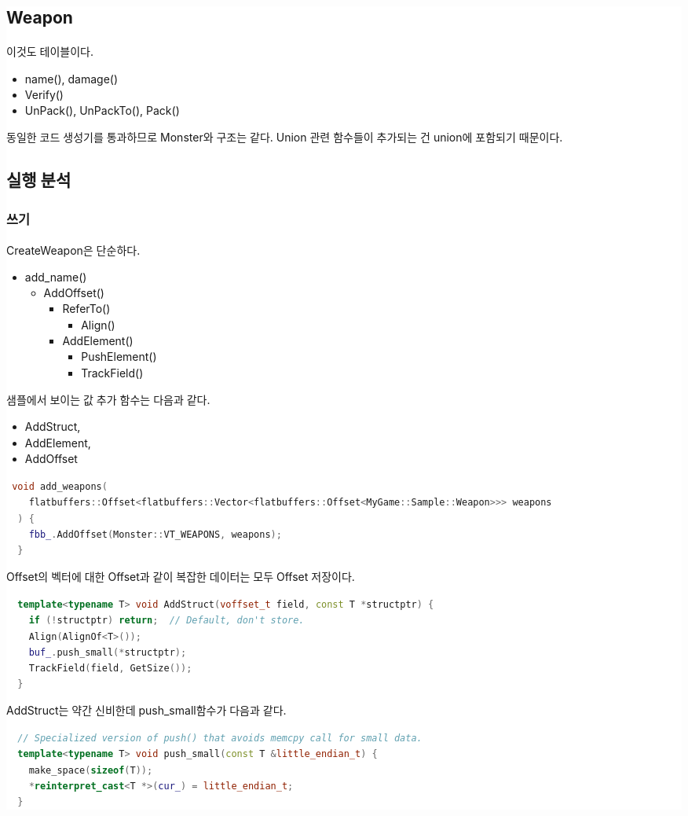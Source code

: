 

## Weapon 

이것도 테이블이다. 

- name(), damage()
- Verify() 
- UnPack(), UnPackTo(), Pack() 

동일한 코드 생성기를 통과하므로 Monster와 구조는 같다. Union 관련 함수들이 추가되는 건 union에 포함되기 때문이다.  

## 실행 분석 

### 쓰기 

CreateWeapon은 단순하다. 

- add_name() 
  - AddOffset()
    - ReferTo() 
      - Align() 
    - AddElement() 
      - PushElement() 
      - TrackField()
    
샘플에서 보이는 값 추가 함수는 다음과 같다. 

- AddStruct, 
- AddElement, 
- AddOffset

```c++
 void add_weapons(
    flatbuffers::Offset<flatbuffers::Vector<flatbuffers::Offset<MyGame::Sample::Weapon>>> weapons
  ) {
    fbb_.AddOffset(Monster::VT_WEAPONS, weapons);
  }
```
Offset의 벡터에 대한 Offset과 같이 복잡한 데이터는 모두 Offset 저장이다. 

```c++
  template<typename T> void AddStruct(voffset_t field, const T *structptr) {
    if (!structptr) return;  // Default, don't store.
    Align(AlignOf<T>());
    buf_.push_small(*structptr);
    TrackField(field, GetSize());
  }
```
AddStruct는 약간 신비한데 push_small함수가 다음과 같다. 

```c++
  // Specialized version of push() that avoids memcpy call for small data.
  template<typename T> void push_small(const T &little_endian_t) {
    make_space(sizeof(T));
    *reinterpret_cast<T *>(cur_) = little_endian_t;
  }
```
